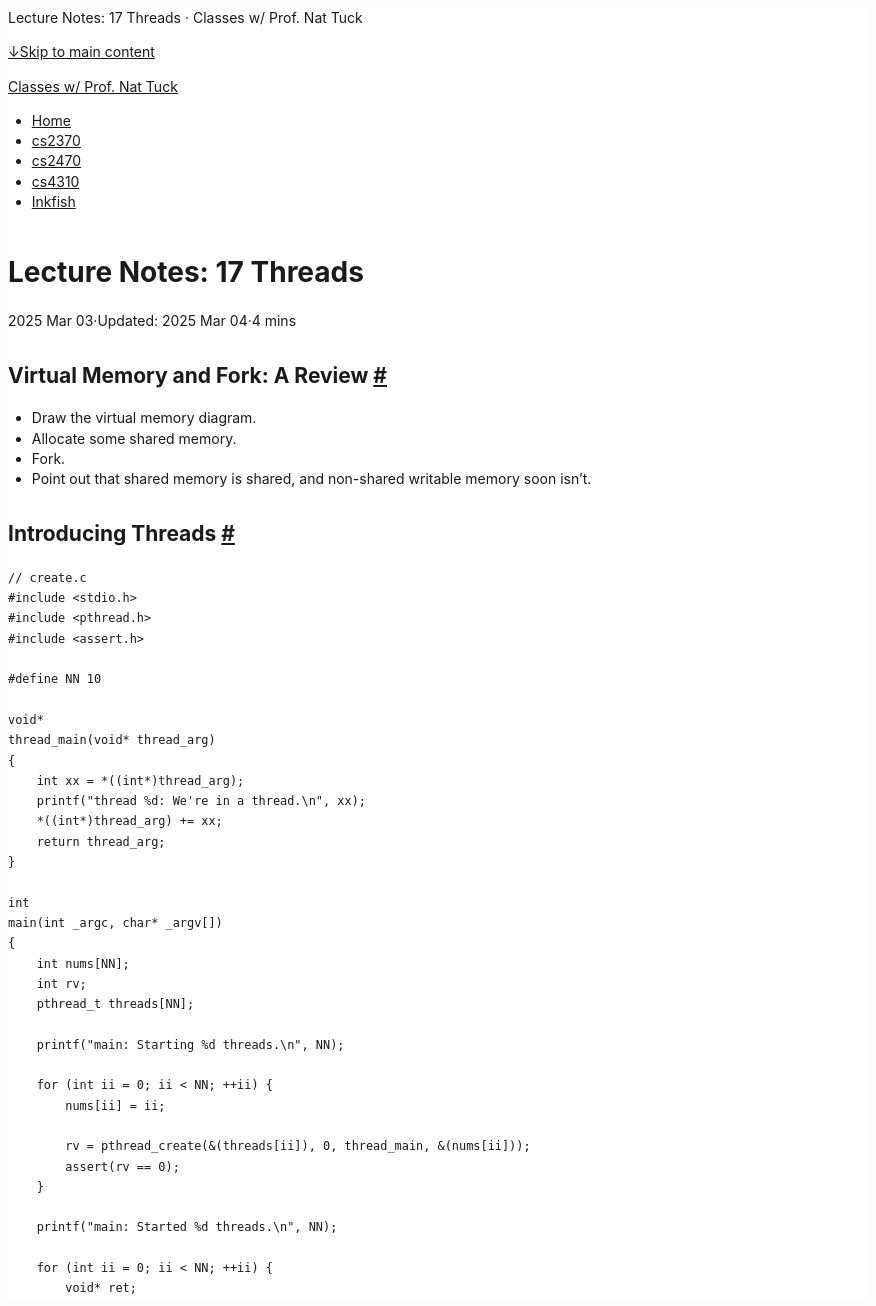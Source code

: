 Lecture Notes: 17 Threads · Classes w/ Prof. Nat Tuck



[↓Skip to main content](#main-content)

[Classes w/ Prof. Nat Tuck](/)

* [Home](/)
* [cs2370](/classes/2025-01/cs2370/)
* [cs2470](/classes/2025-01/cs2470/)
* [cs4310](/classes/2025-01/cs4310/)
* [Inkfish](https://inkfish.homework.quest/)

Lecture Notes: 17 Threads
=========================

2025 Mar 03·Updated: 2025 Mar 04·4 mins

Virtual Memory and Fork: A Review [#](#virtual-memory-and-fork-a-review)
------------------------------------------------------------------------

* Draw the virtual memory diagram.
* Allocate some shared memory.
* Fork.
* Point out that shared memory is shared, and non-shared writable memory
  soon isn’t.

Introducing Threads [#](#introducing-threads)
---------------------------------------------

```
// create.c
#include <stdio.h>
#include <pthread.h>
#include <assert.h>

#define NN 10

void*
thread_main(void* thread_arg)
{
    int xx = *((int*)thread_arg);
    printf("thread %d: We're in a thread.\n", xx);
    *((int*)thread_arg) += xx;
    return thread_arg;
}

int
main(int _argc, char* _argv[])
{
    int nums[NN];
    int rv;
    pthread_t threads[NN];

    printf("main: Starting %d threads.\n", NN);

    for (int ii = 0; ii < NN; ++ii) {
        nums[ii] = ii;

        rv = pthread_create(&(threads[ii]), 0, thread_main, &(nums[ii]));
        assert(rv == 0);
    }

    printf("main: Started %d threads.\n", NN);

    for (int ii = 0; ii < NN; ++ii) {
        void* ret;
```